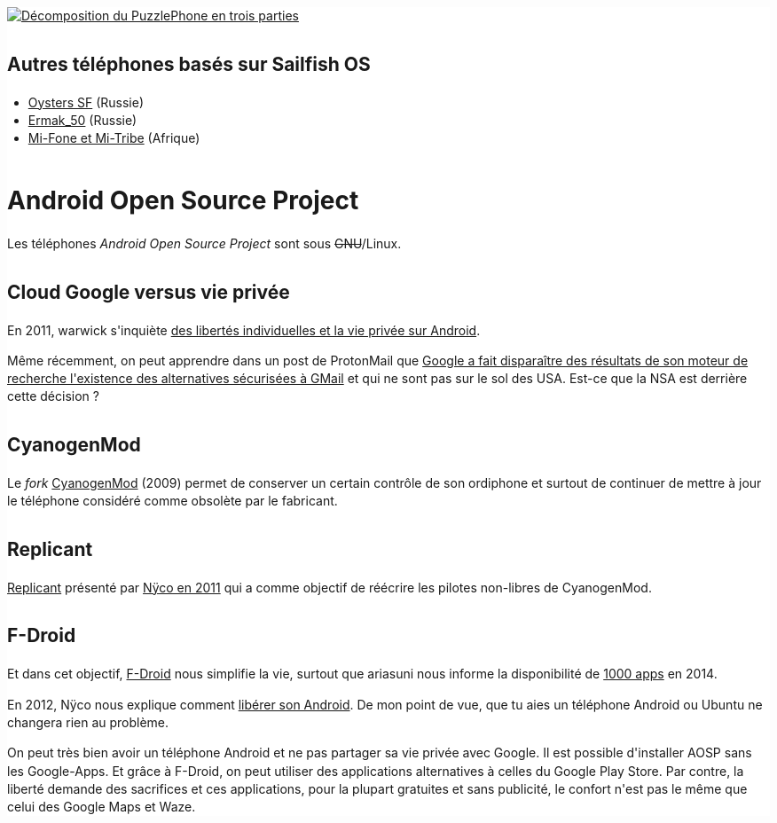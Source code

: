 [![Décomposition du PuzzlePhone en trois parties](http://i.vimeocdn.com/video/454836698_1280x720.jpg)](https://vimeo.com/79022625)


Autres téléphones basés sur Sailfish OS
---------------------------------------
        
* [Oysters SF](https://en.wikipedia.org/wiki/Oysters_SF) (Russie)
* [Ermak_50](https://en.wikipedia.org/wiki/Ermak_50) (Russie)
* [Mi-Fone et Mi-Tribe](https://en.wikipedia.org/wiki/Mi-Fone) (Afrique)



Android Open Source Project
===========================
    
Les téléphones *Android Open Source Project* sont sous ~~GNU~~/Linux.
    
Cloud Google versus vie privée
------------------------------
    
En 2011, warwick s'inquiète [des libertés individuelles et la vie privée sur Android](//linuxfr.org/users/warwick/journaux/android-quelles-limitations-logicielles-de-libert%C3%A9-individuelle-et-de-respect-de-la-vie-priv%C3%A9e).
    
Même récemment, on peut apprendre dans un post de ProtonMail que [Google a fait disparaître des résultats de son moteur de recherche l'existence des alternatives sécurisées à GMail](https://protonmail.com/blog/search-risk-google/) et qui ne sont pas sur le sol des USA. Est-ce que la NSA est derrière cette décision ?


CyanogenMod
-----------
    
Le *fork* [CyanogenMod](https://fr.wikipedia.org/wiki/CyanogenMod) (2009) permet de conserver un certain contrôle de son ordiphone et surtout de continuer de mettre à jour le téléphone considéré comme obsolète par le fabricant. 


Replicant
---------
    
[Replicant](https://fr.wikipedia.org/wiki/Replicant_(syst%C3%A8me_d%27exploitation)) présenté par [Nÿco en 2011](https://linuxfr.org/news/replicant%C2%A0-distribution%C2%A0android-100%C2%A0libre) qui a comme objectif de réécrire les pilotes non-libres de CyanogenMod.


F-Droid
-------
    
Et dans cet objectif, [F-Droid](https://fr.wikipedia.org/wiki/F-Droid) nous simplifie la vie, surtout que ariasuni nous informe la disponibilité de [1000 apps](http://linuxfr.org/news/plus-de-1000-applications-dans-f-droid) en 2014.
    
En 2012, Nÿco nous explique comment [libérer son  Android](http://linuxfr.org/news/bricolage-d-un-android-tout-libre). De mon point de vue, que tu aies un téléphone Android ou Ubuntu ne changera rien au problème.
    
On peut très bien avoir un téléphone Android et ne pas partager sa vie privée avec Google. Il est possible d'installer AOSP sans les Google-Apps. Et grâce à F-Droid, on peut utiliser des applications alternatives à celles du Google Play Store.
Par contre, la liberté demande des sacrifices et ces applications, pour la plupart gratuites et sans publicité, le confort n'est pas le même que celui des Google Maps et Waze.
